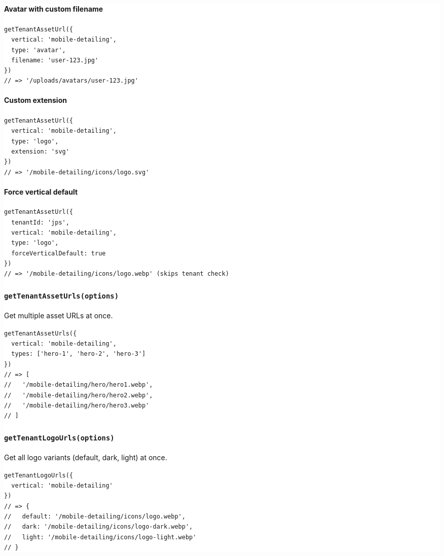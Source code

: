 #### Avatar with custom filename
```tsx
getTenantAssetUrl({ 
  vertical: 'mobile-detailing', 
  type: 'avatar',
  filename: 'user-123.jpg'
})
// => '/uploads/avatars/user-123.jpg'
```

#### Custom extension
```tsx
getTenantAssetUrl({ 
  vertical: 'mobile-detailing', 
  type: 'logo',
  extension: 'svg'
})
// => '/mobile-detailing/icons/logo.svg'
```

#### Force vertical default
```tsx
getTenantAssetUrl({ 
  tenantId: 'jps',
  vertical: 'mobile-detailing', 
  type: 'logo',
  forceVerticalDefault: true 
})
// => '/mobile-detailing/icons/logo.webp' (skips tenant check)
```

### `getTenantAssetUrls(options)`

Get multiple asset URLs at once.

```tsx
getTenantAssetUrls({ 
  vertical: 'mobile-detailing', 
  types: ['hero-1', 'hero-2', 'hero-3'] 
})
// => [
//   '/mobile-detailing/hero/hero1.webp',
//   '/mobile-detailing/hero/hero2.webp',
//   '/mobile-detailing/hero/hero3.webp'
// ]
```

### `getTenantLogoUrls(options)`

Get all logo variants (default, dark, light) at once.

```tsx
getTenantLogoUrls({ 
  vertical: 'mobile-detailing' 
})
// => {
//   default: '/mobile-detailing/icons/logo.webp',
//   dark: '/mobile-detailing/icons/logo-dark.webp',
//   light: '/mobile-detailing/icons/logo-light.webp'
// }
```

